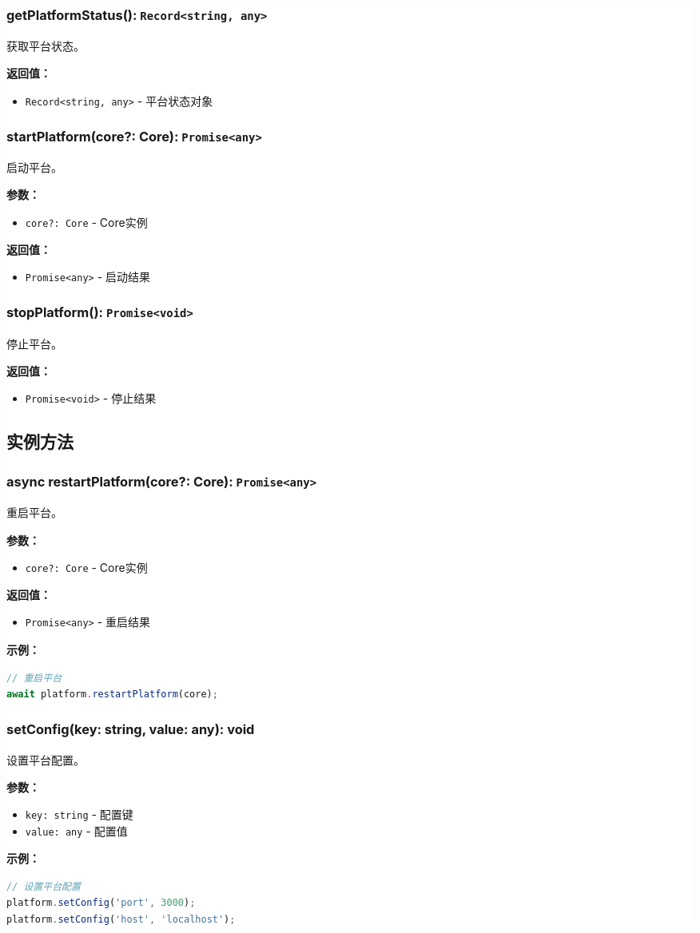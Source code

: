 ### getPlatformStatus(): `Record<string, any>`

获取平台状态。

**返回值：**
- `Record<string, any>` - 平台状态对象

### startPlatform(core?: Core): `Promise<any>`

启动平台。

**参数：**
- `core?: Core` - Core实例

**返回值：**
- `Promise<any>` - 启动结果

### stopPlatform(): `Promise<void>`

停止平台。

**返回值：**
- `Promise<void>` - 停止结果

## 实例方法

### async restartPlatform(core?: Core): `Promise<any>`

重启平台。

**参数：**
- `core?: Core` - Core实例

**返回值：**
- `Promise<any>` - 重启结果

**示例：**
```typescript
// 重启平台
await platform.restartPlatform(core);
```

### setConfig(key: string, value: any): void

设置平台配置。

**参数：**
- `key: string` - 配置键
- `value: any` - 配置值

**示例：**
```typescript
// 设置平台配置
platform.setConfig('port', 3000);
platform.setConfig('host', 'localhost');
```
